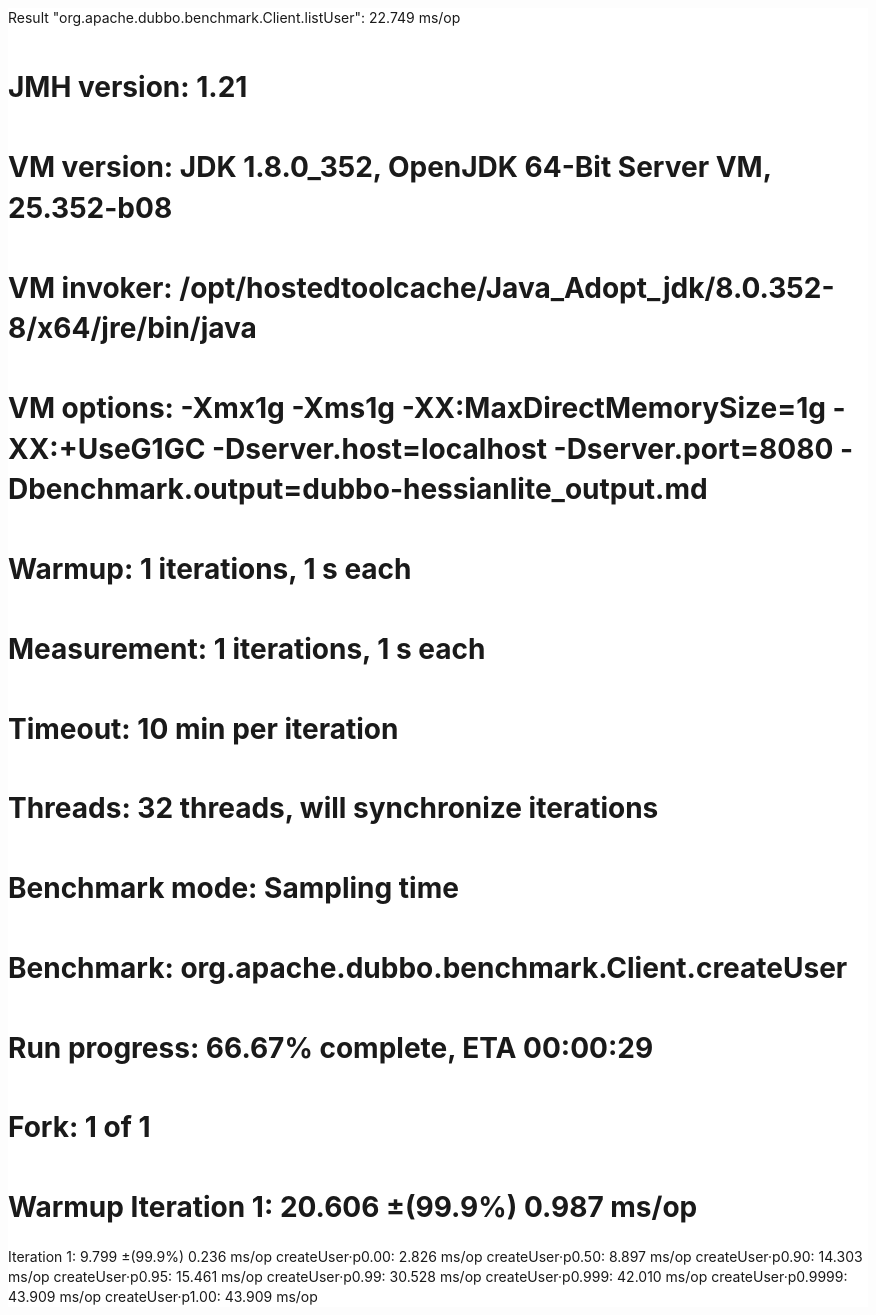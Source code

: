 
Result "org.apache.dubbo.benchmark.Client.listUser":
  22.749 ms/op


# JMH version: 1.21
# VM version: JDK 1.8.0_352, OpenJDK 64-Bit Server VM, 25.352-b08
# VM invoker: /opt/hostedtoolcache/Java_Adopt_jdk/8.0.352-8/x64/jre/bin/java
# VM options: -Xmx1g -Xms1g -XX:MaxDirectMemorySize=1g -XX:+UseG1GC -Dserver.host=localhost -Dserver.port=8080 -Dbenchmark.output=dubbo-hessianlite_output.md
# Warmup: 1 iterations, 1 s each
# Measurement: 1 iterations, 1 s each
# Timeout: 10 min per iteration
# Threads: 32 threads, will synchronize iterations
# Benchmark mode: Sampling time
# Benchmark: org.apache.dubbo.benchmark.Client.createUser

# Run progress: 66.67% complete, ETA 00:00:29
# Fork: 1 of 1
# Warmup Iteration   1: 20.606 ±(99.9%) 0.987 ms/op
Iteration   1: 9.799 ±(99.9%) 0.236 ms/op
                 createUser·p0.00:   2.826 ms/op
                 createUser·p0.50:   8.897 ms/op
                 createUser·p0.90:   14.303 ms/op
                 createUser·p0.95:   15.461 ms/op
                 createUser·p0.99:   30.528 ms/op
                 createUser·p0.999:  42.010 ms/op
                 createUser·p0.9999: 43.909 ms/op
                 createUser·p1.00:   43.909 ms/op
